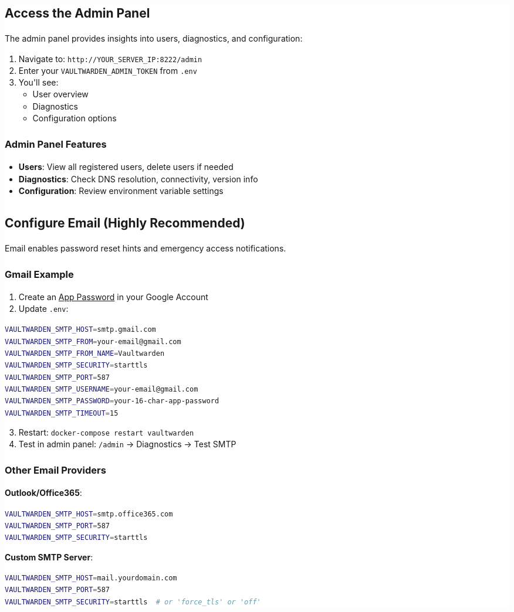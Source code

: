 ## Access the Admin Panel

The admin panel provides insights into users, diagnostics, and configuration:

1. Navigate to: `http://YOUR_SERVER_IP:8222/admin`
2. Enter your `VAULTWARDEN_ADMIN_TOKEN` from `.env`
3. You'll see:
   - User overview
   - Diagnostics
   - Configuration options

### Admin Panel Features

- **Users**: View all registered users, delete users if needed
- **Diagnostics**: Check DNS resolution, connectivity, version info
- **Configuration**: Review environment variable settings

## Configure Email (Highly Recommended)

Email enables password reset hints and emergency access notifications.

### Gmail Example

1. Create an [App Password](https://myaccount.google.com/apppasswords) in your Google Account
2. Update `.env`:

```bash
VAULTWARDEN_SMTP_HOST=smtp.gmail.com
VAULTWARDEN_SMTP_FROM=your-email@gmail.com
VAULTWARDEN_SMTP_FROM_NAME=Vaultwarden
VAULTWARDEN_SMTP_SECURITY=starttls
VAULTWARDEN_SMTP_PORT=587
VAULTWARDEN_SMTP_USERNAME=your-email@gmail.com
VAULTWARDEN_SMTP_PASSWORD=your-16-char-app-password
VAULTWARDEN_SMTP_TIMEOUT=15
```

3. Restart: `docker-compose restart vaultwarden`
4. Test in admin panel: `/admin` → Diagnostics → Test SMTP

### Other Email Providers

**Outlook/Office365**:
```bash
VAULTWARDEN_SMTP_HOST=smtp.office365.com
VAULTWARDEN_SMTP_PORT=587
VAULTWARDEN_SMTP_SECURITY=starttls
```

**Custom SMTP Server**:
```bash
VAULTWARDEN_SMTP_HOST=mail.yourdomain.com
VAULTWARDEN_SMTP_PORT=587
VAULTWARDEN_SMTP_SECURITY=starttls  # or 'force_tls' or 'off'
```
